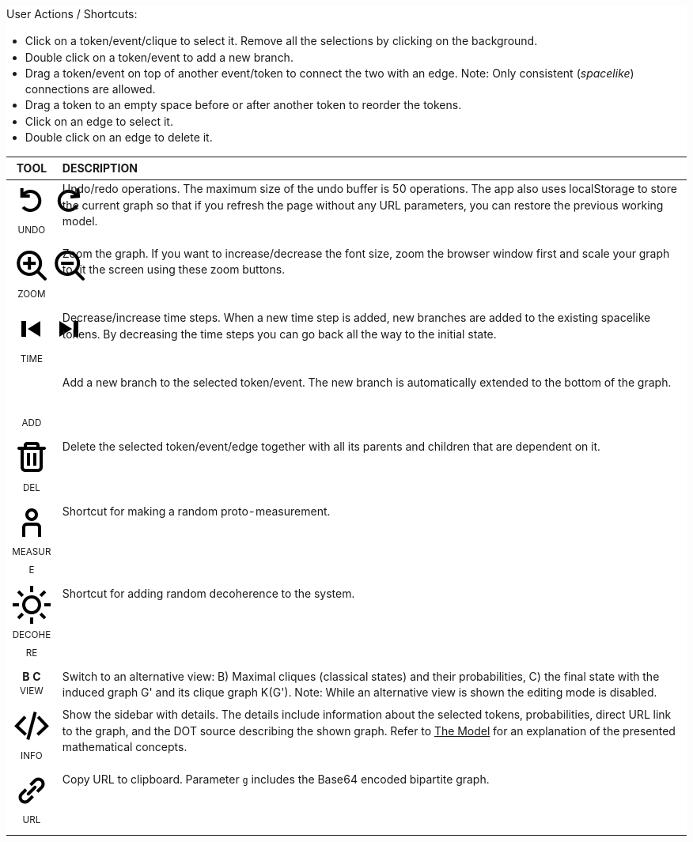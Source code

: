 User Actions / Shortcuts:

- Click on a token/event/clique to select it. Remove all the selections by
clicking on the background.
- Double click on a token/event to add a new branch.
- Drag a token/event on top of another event/token to connect the two with an
edge. Note: Only consistent (*spacelike*) connections are allowed.
- Drag a token to an empty space before or after another token to reorder the
tokens.
- Click on an edge to select it.
- Double click on an edge to delete it.

TOOL| DESCRIPTION
:-: | :--
<nobr>![](img/undo.svg)![](img/redo.svg)</nobr><br/><sup>UNDO</sup> | Undo/redo operations. The maximum size of the undo buffer is 50 operations. The app also uses localStorage to store the current graph so that if you refresh the page without any URL parameters, you can restore the previous working model.
<nobr>![](img/zoomin.svg)![](img/zoomout.svg)</nobr><br/><sup>ZOOM</sup> | Zoom the graph. If you want to increase/decrease the font size, zoom the browser window first and scale your graph to fit the screen using these zoom buttons.
<nobr>![](img/dectime.svg)![](img/inctime.svg)</nobr><br/><sup>TIME</sup> | Decrease/increase time steps. When a new time step is added, new branches are added to the existing spacelike tokens. By decreasing the time steps you can go back all the way to the initial state.
![](img/addbranch.svg)<br/><sup>ADD</sup> | Add a new branch to the selected token/event. The new branch is automatically extended to the bottom of the graph.
![](img/del.svg)<br/><sup>DEL</sup> | Delete the selected token/event/edge together with all its parents and children that are dependent on it.
![](img/obs.svg)<br/><sup>MEASURE</sup> | Shortcut for making a random proto-measurement.
![](img/env.svg)<br/><sup>DECOHERE</sup> | Shortcut for adding random decoherence to the system.
<b>B C</b><br/><sup>VIEW</sup> | Switch to an alternative view: B) Maximal cliques (classical states) and their probabilities, C) the final state with the induced graph G' and its clique graph K(G'). Note: While an alternative view is shown the editing mode is disabled.
![](img/info.svg)<br/><sup>INFO</sup> | Show the sidebar with details. The details include information about the selected tokens, probabilities, direct URL link to the graph, and the DOT source describing the shown graph. Refer to [The Model](#the-model) for an explanation of the presented mathematical concepts.
![](img/url.svg)<br/><sup>URL</sup> | Copy URL to clipboard. Parameter `g` includes the Base64 encoded bipartite graph.